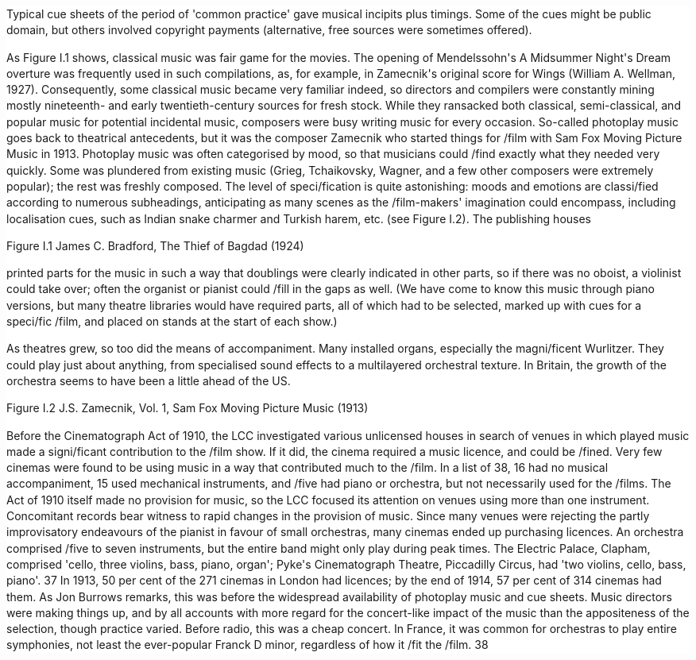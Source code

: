 Typical cue sheets of the period of 'common practice' gave musical incipits plus timings. Some of the cues might be public domain, but others involved copyright payments (alternative, free sources were sometimes offered).

As  Figure  I.1  shows,  classical  music  was  fair  game  for  the  movies.  The opening of Mendelssohn's A Midsummer Night's Dream overture was frequently used in such compilations, as, for example, in Zamecnik's original score for Wings (William  A.  Wellman,  1927).  Consequently,  some  classical  music became very familiar indeed, so directors and compilers were constantly mining  mostly  nineteenth-  and  early  twentieth-century  sources  for  fresh  stock. While  they  ransacked  both  classical,  semi-classical,  and  popular  music  for potential incidental music, composers were busy writing music for every occasion.  So-called  photoplay  music  goes  back  to  theatrical  antecedents,  but  it was the composer Zamecnik who started things for /film with Sam Fox Moving Picture  Music in  1913.  Photoplay  music  was  often  categorised  by  mood,  so that musicians could /find exactly what they needed very quickly. Some was plundered from existing music (Grieg, Tchaikovsky, Wagner, and a few other composers were extremely popular); the rest was freshly composed. The level of speci/fication is quite astonishing: moods and emotions are classi/fied according to numerous subheadings, anticipating as many scenes as the /film-makers' imagination  could  encompass,  including  localisation  cues,  such  as  Indian snake charmer and Turkish harem, etc. (see Figure I.2). The publishing houses

Figure I.1 James C. Bradford, The Thief of Bagdad (1924)



printed parts for the music in such a way that doublings were clearly indicated in other parts, so if there was no oboist, a violinist could take over; often the organist or pianist could /fill in the gaps as well. (We have come to know this music through piano versions, but many theatre libraries would have required parts, all of which had to be selected, marked up with cues for a speci/fic /film, and placed on stands at the start of each show.)

As theatres grew, so too did the means of accompaniment. Many installed organs,  especially  the  magni/ficent  Wurlitzer.  They  could  play  just  about  anything,  from  specialised  sound  effects  to  a  multilayered  orchestral  texture.  In Britain, the growth of the orchestra seems to have been a little ahead of the US.

Figure I.2 J.S. Zamecnik, Vol. 1, Sam Fox Moving Picture Music (1913)



Before the Cinematograph Act of 1910, the LCC investigated various unlicensed houses in search of venues in which played music made a signi/ficant contribution to the /film show. If it did, the cinema required a music licence, and could be /fined. Very few cinemas were found to be using music in a way that contributed much to the /film. In a list of 38, 16 had no musical accompaniment, 15 used mechanical instruments, and /five had piano or orchestra, but not necessarily used for the /films. The Act of 1910 itself made no provision for music, so the LCC focused its attention on venues using more than one instrument. Concomitant records bear witness to rapid changes in the provision of music. Since many venues were rejecting the partly improvisatory endeavours of the pianist in favour of small orchestras, many cinemas ended up purchasing licences. An orchestra comprised /five to seven instruments, but the entire band might only play during peak times. The Electric Palace, Clapham, comprised 'cello, three violins, bass, piano, organ'; Pyke's Cinematograph Theatre, Piccadilly Circus, had 'two violins, cello, bass, piano'. 37 In 1913, 50 per cent of the 271 cinemas in London had licences; by the end of 1914, 57 per cent of 314 cinemas had them. As Jon Burrows remarks, this was before the widespread availability of photoplay music and cue sheets. Music directors were making things up, and by all accounts with more regard for the concert-like impact of the music than the appositeness of the selection, though practice varied. Before radio, this was a cheap concert. In France, it was common for  orchestras  to  play  entire  symphonies,  not  least  the  ever-popular  Franck  D minor, regardless of how it /fit the /film. 38
